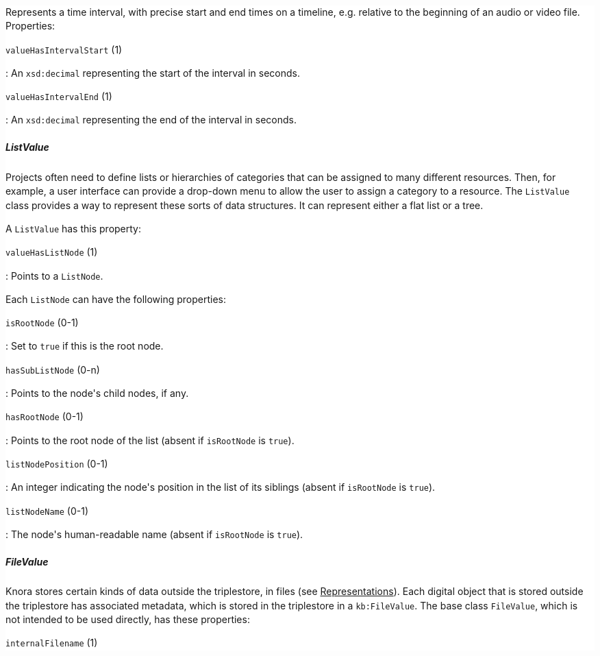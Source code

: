 Represents a time interval, with precise start and end times on a
timeline, e.g. relative to the beginning of an audio or video file.
Properties:

`valueHasIntervalStart` (1)

:   An `xsd:decimal` representing the start of the interval in seconds.

`valueHasIntervalEnd` (1)

:   An `xsd:decimal` representing the end of the interval in seconds.

##### ListValue

Projects often need to define lists or hierarchies of categories that
can be assigned to many different resources. Then, for example, a user
interface can provide a drop-down menu to allow the user to assign a
category to a resource. The `ListValue` class provides a way to
represent these sorts of data structures. It can represent either a flat
list or a tree.

A `ListValue` has this property:

`valueHasListNode` (1)

:   Points to a `ListNode`.

Each `ListNode` can have the following properties:

`isRootNode` (0-1)

:   Set to `true` if this is the root node.

`hasSubListNode` (0-n)

:   Points to the node's child nodes, if any.

`hasRootNode` (0-1)

:   Points to the root node of the list (absent if `isRootNode` is
    `true`).

`listNodePosition` (0-1)

:   An integer indicating the node's position in the list of its
    siblings (absent if `isRootNode` is `true`).

`listNodeName` (0-1)

:   The node's human-readable name (absent if `isRootNode` is `true`).

##### FileValue

Knora stores certain kinds of data outside the triplestore, in files
(see [Representations](#representations)). Each digital object that
is stored outside the triplestore has associated metadata, which is
stored in the triplestore in a `kb:FileValue`. The base class
`FileValue`, which is not intended to be used directly, has these
properties:

`internalFilename` (1)
